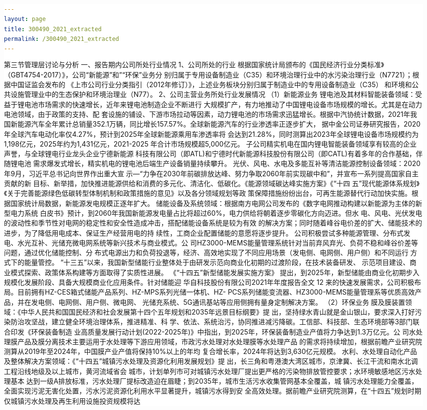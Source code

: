 ```yaml
---
layout: page
title: 300490_2021_extracted
permalink: /300490_2021_extracted
---
```


第三节管理层讨论与分析
一、报告期内公司所处行业情况
1、公司所处的行业
根据国家统计局颁布的《国民经济行业分类标准》（GBT4754-2017）》，公司“新能源”和”“环保”业务分
别归属于专用设备制造业（C35）和环境治理行业中的水污染治理行业（N7721）；根据中国证监会发布的
《上市公司行业分类指引（2012年修订）》，上述业务板块分别归属于制造业中的专用设备制造业（C35）
和环境和公共设施管理业中的生态保护和环境治理业（N77）。
2、公司主营业务所处行业发展情况
（1）新能源业务
锂电池及其材料智能装备领域：受益于锂电池市场需求的快速增长，近年来锂电池制造企业不断进行
大规模扩产，有力地推动了中国锂电设备市场规模的增长。尤其是在动力电池领域，由于政策的支持、配
套设施的铺设、下游市场拉动等因素，动力锂电池的市场需求迅猛增长。根据中汽协统计数据，2021年我
国新能源汽车全年累计总销量352.1万辆，同比增长157.57%。全球新能源汽车的行业渗透率正逐步扩大，
据中金公司证券研究报告，2020年全球汽车电动化率仅4.27%，预计到2025年全球新能源乘用车渗透率将
会达到21.28%，同时测算出2023年全球锂电设备市场规模约为1,198亿元，2025年约为1,431亿元，2021-2025
年合计市场规模超5,000亿元。
子公司精实机电在国内锂电智能装备领域享有较高的企业声誉，与全球锂电行业龙头企业宁德新能源
科技有限公司（即ATL)和宁德时代新能源科技股份有限公司（即CATL)有着多年的合作基础，伴随锂电池
需求爆发式增长，精实机电的锂电池后端生产设备销量持续攀升。
光伏、风电、水电及多能互补等清洁能源控制设备领域：2020年9月，习近平总书记向世界作出重大宣
示—“力争在2030年前碳排放达峰、努力争取2060年前实现碳中和”，并宣布一系列提高国家自主贡献的新
目标、新举措，加快推进能源供给和消费的多元化、清洁化、低碳化。《能源领域碳达峰实施方案》《“十四
五”现代能源体系规划》《关于完善能源绿色低碳转型体制机制和政策措施的意见》以及各分领域规划等政
策保障措施纷纷出台，可再生能源替代行动加快实施。根据国家统计局数据，新能源发电规模正逐年扩大。
储能设备及系统领域：根据南方电网公司发布的《数字电网推动构建以新能源为主体的新型电力系统
白皮书》预计，到2060年我国新能源发电量占比将超过60%，电力供给将朝着逐步零碳化方向迈进。但水
电、风电、光伏发电的波动性和季节性对电网的稳定性和安全性造成冲击，搭配储能设备系统是较为有效
的解决方案；同时随着峰谷电价差的扩大、储能技术的进步，为了降低用电成本、保证生产经营用电的持
续性，工商企业配置储能的意愿将逐步提升。
公司积极尝试多种能源管理、分布式发电、水光互补、光储充微电网系统等新兴技术与商业模式。公
司HZ3000-MEMS能量管理系统针对当前弃风弃光、负荷不稳和峰谷价差等问题，通过优化储能控制、分
布式电源出力和负荷投退等，经济、高效地实现了不同应用场景（发电侧、电网侧、用户侧）和不同运行
方式下的能量管控。
“十三五”以来，我国新型储能行业整体处于由研发示范向商业化初期的过渡阶段，在技术装备研发、
示范项目建设、商业模式探索、政策体系构建等方面取得了实质性进展。
《“十四五”新型储能发展实施方案》
提出，到2025年，新型储能由商业化初期步入规模化发展阶段、具备大规模商业化应用条件。针对储能迎
华自科技股份有限公司2021年年度报告全文
12
来的快速发展需求，公司积极布局。目前拥有HZ-CES箱式储能产品系列、HZ-MPS系列光储一体机、HZ-
PCS系列储能变流器、HZ3000-MEMS能量管理系等优质高效产品，并在发电侧、电网侧、用户侧、微电网、
光储充系统、5G通讯基站等应用侧拥有量身定制解决方案。
（2）环保业务
膜及膜装置领域：《中华人民共和国国民经济和社会发展第十四个五年规划和2035年远景目标纲要》提
出，坚持绿水青山就是金山银山，要求深入打好污染防治攻坚战，建立健全环境治理体系，推进精准、科
学、依法、系统治污，协同推进减污降碳。工信部、科技部、生态环境部等3部门联合印发《环保装备制造
业高质量发展行动计划(2022-2025年)》中指出，到2025年，环保装备制造业产值将力争达到1.3万亿元。公
司水处理膜产品及膜分离技术主要运用于水处理等下游应用领域，市政污水处理对水处理膜等水处理产品
的需求将持续增加，根据前瞻产业研究院测算从2019年至2024年，中国膜产业产值将保持10%以上的年均
复合增长率，2024年将达到3,630亿元规模。
水利、水处理自动化产品及整体解决方案领域：《“十四五”城镇污水处理及资源化利用发展规划》提
出，长三角和粤港澳大湾区城市，京津冀、长江干流和南水北调工程沿线地级及以上城市，黄河流域省会
城市，计划单列市可对城镇污水处理厂提出更严格的污染物排放管控要求；水环境敏感地区污水处理基本
达到一级A排放标准，污水处理厂提标改造迫在眉睫；到2035年，城市生活污水收集管网基本全覆盖，城
镇污水处理能力全覆盖，全面实现污泥无害化处置，污水污泥资源化利用水平显著提升，城镇污水得到安
全高效处理。据前瞻产业研究院测算，在“十四五”规划时期仅城镇污水处理及再生利用设施投资规模将达